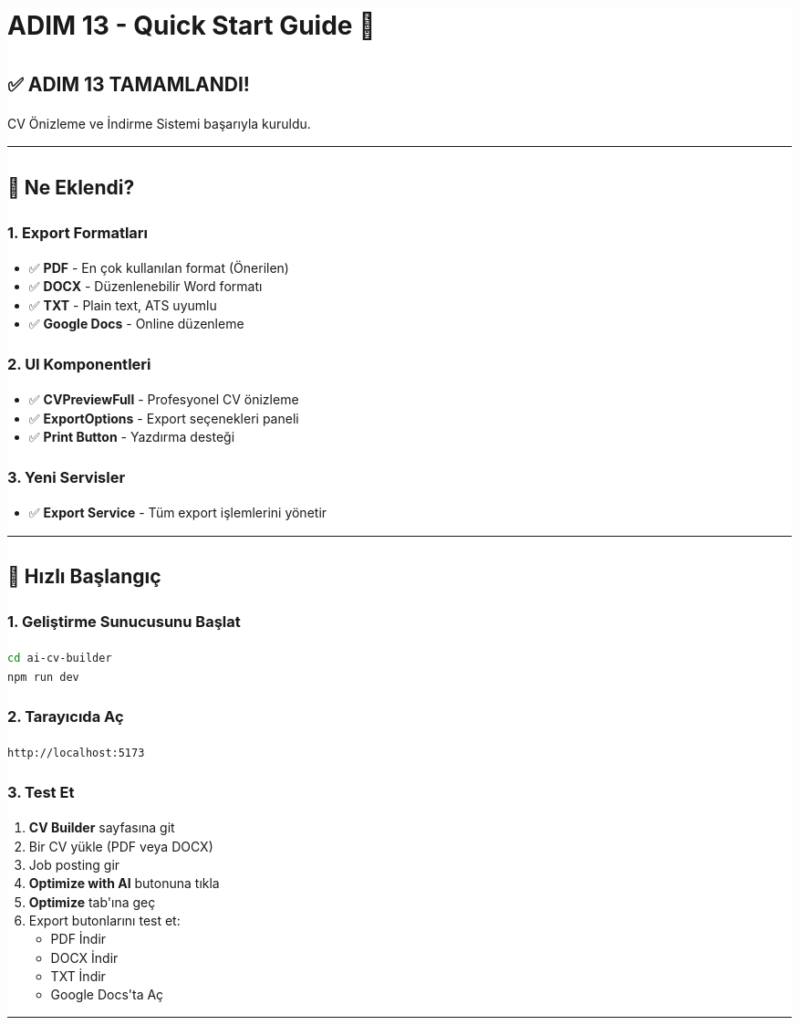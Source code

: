 # ADIM 13 - Quick Start Guide 🚀

## ✅ ADIM 13 TAMAMLANDI!

CV Önizleme ve İndirme Sistemi başarıyla kuruldu.

---

## 🎯 Ne Eklendi?

### 1. Export Formatları
- ✅ **PDF** - En çok kullanılan format (Önerilen)
- ✅ **DOCX** - Düzenlenebilir Word formatı
- ✅ **TXT** - Plain text, ATS uyumlu
- ✅ **Google Docs** - Online düzenleme

### 2. UI Komponentleri
- ✅ **CVPreviewFull** - Profesyonel CV önizleme
- ✅ **ExportOptions** - Export seçenekleri paneli
- ✅ **Print Button** - Yazdırma desteği

### 3. Yeni Servisler
- ✅ **Export Service** - Tüm export işlemlerini yönetir

---

## 🚀 Hızlı Başlangıç

### 1. Geliştirme Sunucusunu Başlat
```bash
cd ai-cv-builder
npm run dev
```

### 2. Tarayıcıda Aç
```
http://localhost:5173
```

### 3. Test Et
1. **CV Builder** sayfasına git
2. Bir CV yükle (PDF veya DOCX)
3. Job posting gir
4. **Optimize with AI** butonuna tıkla
5. **Optimize** tab'ına geç
6. Export butonlarını test et:
   - PDF İndir
   - DOCX İndir
   - TXT İndir
   - Google Docs'ta Aç

---